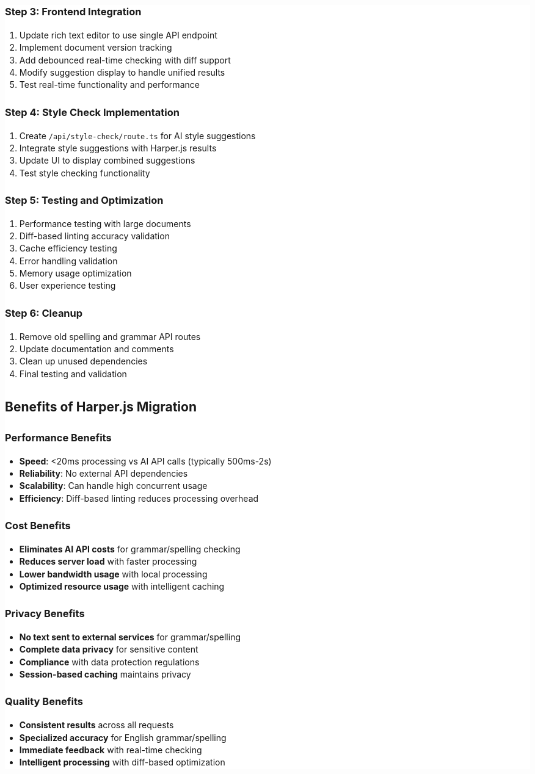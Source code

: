 ### Step 3: Frontend Integration
1. Update rich text editor to use single API endpoint
2. Implement document version tracking
3. Add debounced real-time checking with diff support
4. Modify suggestion display to handle unified results
5. Test real-time functionality and performance

### Step 4: Style Check Implementation
1. Create `/api/style-check/route.ts` for AI style suggestions
2. Integrate style suggestions with Harper.js results
3. Update UI to display combined suggestions
4. Test style checking functionality

### Step 5: Testing and Optimization
1. Performance testing with large documents
2. Diff-based linting accuracy validation
3. Cache efficiency testing
4. Error handling validation
5. Memory usage optimization
6. User experience testing

### Step 6: Cleanup
1. Remove old spelling and grammar API routes
2. Update documentation and comments
3. Clean up unused dependencies
4. Final testing and validation

## Benefits of Harper.js Migration

### Performance Benefits
- **Speed**: <20ms processing vs AI API calls (typically 500ms-2s)
- **Reliability**: No external API dependencies
- **Scalability**: Can handle high concurrent usage
- **Efficiency**: Diff-based linting reduces processing overhead

### Cost Benefits
- **Eliminates AI API costs** for grammar/spelling checking
- **Reduces server load** with faster processing
- **Lower bandwidth usage** with local processing
- **Optimized resource usage** with intelligent caching

### Privacy Benefits
- **No text sent to external services** for grammar/spelling
- **Complete data privacy** for sensitive content
- **Compliance** with data protection regulations
- **Session-based caching** maintains privacy

### Quality Benefits
- **Consistent results** across all requests
- **Specialized accuracy** for English grammar/spelling
- **Immediate feedback** with real-time checking
- **Intelligent processing** with diff-based optimization
